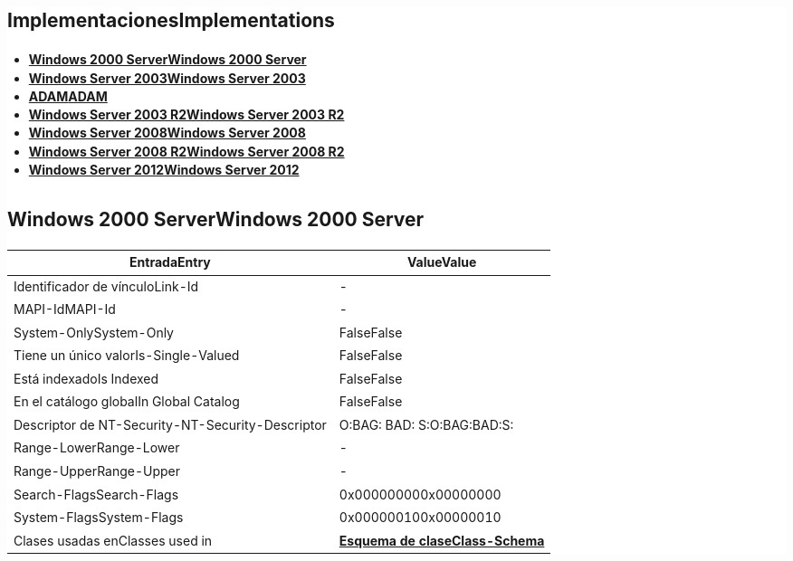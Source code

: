 

## <a name="implementations"></a><span data-ttu-id="5a1dd-123">Implementaciones</span><span class="sxs-lookup"><span data-stu-id="5a1dd-123">Implementations</span></span>

-   [<span data-ttu-id="5a1dd-124">**Windows 2000 Server**</span><span class="sxs-lookup"><span data-stu-id="5a1dd-124">**Windows 2000 Server**</span></span>](#windows-2000-server)
-   [<span data-ttu-id="5a1dd-125">**Windows Server 2003**</span><span class="sxs-lookup"><span data-stu-id="5a1dd-125">**Windows Server 2003**</span></span>](#windows-server-2003)
-   [<span data-ttu-id="5a1dd-126">**ADAM**</span><span class="sxs-lookup"><span data-stu-id="5a1dd-126">**ADAM**</span></span>](#adam)
-   [<span data-ttu-id="5a1dd-127">**Windows Server 2003 R2**</span><span class="sxs-lookup"><span data-stu-id="5a1dd-127">**Windows Server 2003 R2**</span></span>](#windows-server-2003-r2)
-   [<span data-ttu-id="5a1dd-128">**Windows Server 2008**</span><span class="sxs-lookup"><span data-stu-id="5a1dd-128">**Windows Server 2008**</span></span>](#windows-server-2008)
-   [<span data-ttu-id="5a1dd-129">**Windows Server 2008 R2**</span><span class="sxs-lookup"><span data-stu-id="5a1dd-129">**Windows Server 2008 R2**</span></span>](#windows-server-2008-r2)
-   [<span data-ttu-id="5a1dd-130">**Windows Server 2012**</span><span class="sxs-lookup"><span data-stu-id="5a1dd-130">**Windows Server 2012**</span></span>](#windows-server-2012)

## <a name="windows-2000-server"></a><span data-ttu-id="5a1dd-131">Windows 2000 Server</span><span class="sxs-lookup"><span data-stu-id="5a1dd-131">Windows 2000 Server</span></span>



| <span data-ttu-id="5a1dd-132">Entrada</span><span class="sxs-lookup"><span data-stu-id="5a1dd-132">Entry</span></span> | <span data-ttu-id="5a1dd-133">Value</span><span class="sxs-lookup"><span data-stu-id="5a1dd-133">Value</span></span> |
|------------------------|--------------------------------------------------|
| <span data-ttu-id="5a1dd-134">Identificador de vínculo</span><span class="sxs-lookup"><span data-stu-id="5a1dd-134">Link-Id</span></span>                | \-                                               |
| <span data-ttu-id="5a1dd-135">MAPI-Id</span><span class="sxs-lookup"><span data-stu-id="5a1dd-135">MAPI-Id</span></span>                | \-                                               |
| <span data-ttu-id="5a1dd-136">System-Only</span><span class="sxs-lookup"><span data-stu-id="5a1dd-136">System-Only</span></span>            | <span data-ttu-id="5a1dd-137">False</span><span class="sxs-lookup"><span data-stu-id="5a1dd-137">False</span></span>                                            |
| <span data-ttu-id="5a1dd-138">Tiene un único valor</span><span class="sxs-lookup"><span data-stu-id="5a1dd-138">Is-Single-Valued</span></span>       | <span data-ttu-id="5a1dd-139">False</span><span class="sxs-lookup"><span data-stu-id="5a1dd-139">False</span></span>                                            |
| <span data-ttu-id="5a1dd-140">Está indexado</span><span class="sxs-lookup"><span data-stu-id="5a1dd-140">Is Indexed</span></span>             | <span data-ttu-id="5a1dd-141">False</span><span class="sxs-lookup"><span data-stu-id="5a1dd-141">False</span></span>                                            |
| <span data-ttu-id="5a1dd-142">En el catálogo global</span><span class="sxs-lookup"><span data-stu-id="5a1dd-142">In Global Catalog</span></span>      | <span data-ttu-id="5a1dd-143">False</span><span class="sxs-lookup"><span data-stu-id="5a1dd-143">False</span></span>                                            |
| <span data-ttu-id="5a1dd-144">Descriptor de NT-Security-</span><span class="sxs-lookup"><span data-stu-id="5a1dd-144">NT-Security-Descriptor</span></span> | <span data-ttu-id="5a1dd-145">O:BAG: BAD: S:</span><span class="sxs-lookup"><span data-stu-id="5a1dd-145">O:BAG:BAD:S:</span></span>                                     |
| <span data-ttu-id="5a1dd-146">Range-Lower</span><span class="sxs-lookup"><span data-stu-id="5a1dd-146">Range-Lower</span></span>            | \-                                               |
| <span data-ttu-id="5a1dd-147">Range-Upper</span><span class="sxs-lookup"><span data-stu-id="5a1dd-147">Range-Upper</span></span>            | \-                                               |
| <span data-ttu-id="5a1dd-148">Search-Flags</span><span class="sxs-lookup"><span data-stu-id="5a1dd-148">Search-Flags</span></span>           | <span data-ttu-id="5a1dd-149">0x00000000</span><span class="sxs-lookup"><span data-stu-id="5a1dd-149">0x00000000</span></span>                                       |
| <span data-ttu-id="5a1dd-150">System-Flags</span><span class="sxs-lookup"><span data-stu-id="5a1dd-150">System-Flags</span></span>           | <span data-ttu-id="5a1dd-151">0x00000010</span><span class="sxs-lookup"><span data-stu-id="5a1dd-151">0x00000010</span></span>                                       |
| <span data-ttu-id="5a1dd-152">Clases usadas en</span><span class="sxs-lookup"><span data-stu-id="5a1dd-152">Classes used in</span></span>        | [<span data-ttu-id="5a1dd-153">**Esquema de clase**</span><span class="sxs-lookup"><span data-stu-id="5a1dd-153">**Class-Schema**</span></span>](c-classschema.md)<br/> |


